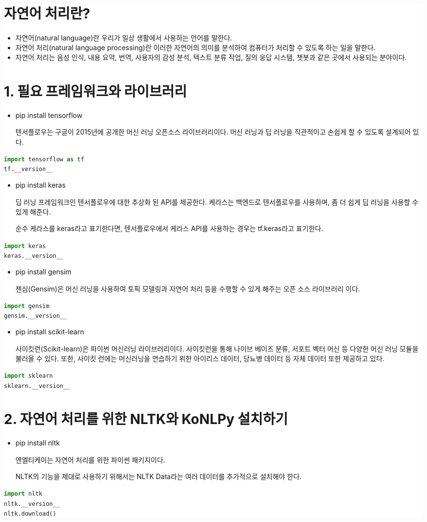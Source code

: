 # 자연어 처리란?

- 자연어(natural language)란 우리가 일상 생활에서 사용하는 언어를 말한다.
- 자연어 처리(natural language processing)란 이러한 자연어의 의미를 분석하여 컴퓨터가 처리할 수 있도록 하는 일을 말한다.
- 자연어 처리는 음성 인식, 내용 요약, 번역, 사용자의 감성 분석, 텍스트 분류 작업, 질의 응답 시스템, 챗봇과 같은 곳에서 사용되는 분야이다.

# 1. 필요 프레임워크와 라이브러리

- pip install tensorflow

  텐서플로우는 구글이 2015년에 공개한 머신 러닝 오픈소스 라이브러리이다. 머신 러닝과 딥 러닝을 직관적이고 손쉽게 할 수 있도록 설계되어 있다.

```python
import tensorflow as tf
tf.__version__
```

- pip install keras

  딥 러닝 프레임워크인 텐서플로우에 대한 추상화 된 API를 제공한다. 케라스는 백엔드로 텐서플로우를 사용하며, 좀 더 쉽게 딥 러닝을 사용할 수 있게 해준다.

  순수 케라스를 keras라고 표기한다면, 텐서플로우에서 케라스 API를 사용하는 경우는 tf.keras라고 표기한다.

```python
import keras
keras.__version__
```

- pip install gensim

  젠심(Gensim)은 머신 러닝을 사용하여 토픽 모델링과 자연어 처리 등을 수행할 수 있게 해주는 오픈 소스 라이브러리 이다.

```python
import gensim
gensim.__version__
```

- pip install scikit-learn

  사이킷런(Scikit-learn)은 파이썬 머신러닝 라이브러리이다. 사이킷런을 통해 나이브 베이즈 분류, 서포트 벡터 머신 등 다양한 머신 러닝 모듈을 불러올 수 있다. 또한, 사이킷 런에는 머신러닝을 연습하기 위한 아이리스 데이터, 당뇨병 데이터 등 자체 데이터 또한 제공하고 있다.

```python
import sklearn
sklearn.__version__
```

# 2. 자연어 처리를 위한 NLTK와 KoNLPy 설치하기

- pip install nltk

  엔엘티케이는 자연어 처리를 위한 파이썬 패키지이다.

  NLTK의 기능을 제대로 사용하기 위해서는 NLTK Data라는 여러 데이터를 추가적으로 설치해야 한다.

```python
import nltk
nltk.__version__
nltk.download()
```

